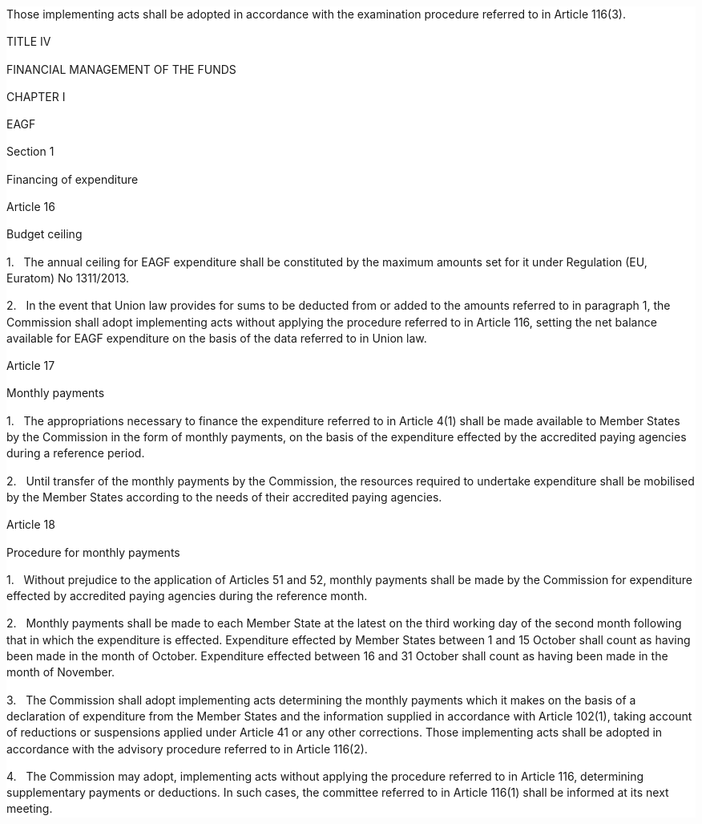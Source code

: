 Those implementing acts shall be adopted in accordance with the examination procedure referred to in Article 116(3).

TITLE IV

FINANCIAL MANAGEMENT OF THE FUNDS

CHAPTER I

EAGF

Section 1

Financing of expenditure

Article 16

Budget ceiling

1.   The annual ceiling for EAGF expenditure shall be constituted by the maximum amounts set for it under Regulation (EU, Euratom) No 1311/2013.

2.   In the event that Union law provides for sums to be deducted from or added to the amounts referred to in paragraph 1, the Commission shall adopt implementing acts without applying the procedure referred to in Article 116, setting the net balance available for EAGF expenditure on the basis of the data referred to in Union law.

Article 17

Monthly payments

1.   The appropriations necessary to finance the expenditure referred to in Article 4(1) shall be made available to Member States by the Commission in the form of monthly payments, on the basis of the expenditure effected by the accredited paying agencies during a reference period.

2.   Until transfer of the monthly payments by the Commission, the resources required to undertake expenditure shall be mobilised by the Member States according to the needs of their accredited paying agencies.

Article 18

Procedure for monthly payments

1.   Without prejudice to the application of Articles 51 and 52, monthly payments shall be made by the Commission for expenditure effected by accredited paying agencies during the reference month.

2.   Monthly payments shall be made to each Member State at the latest on the third working day of the second month following that in which the expenditure is effected. Expenditure effected by Member States between 1 and 15 October shall count as having been made in the month of October. Expenditure effected between 16 and 31 October shall count as having been made in the month of November.

3.   The Commission shall adopt implementing acts determining the monthly payments which it makes on the basis of a declaration of expenditure from the Member States and the information supplied in accordance with Article 102(1), taking account of reductions or suspensions applied under Article 41 or any other corrections. Those implementing acts shall be adopted in accordance with the advisory procedure referred to in Article 116(2).

4.   The Commission may adopt, implementing acts without applying the procedure referred to in Article 116, determining supplementary payments or deductions. In such cases, the committee referred to in Article 116(1) shall be informed at its next meeting.
